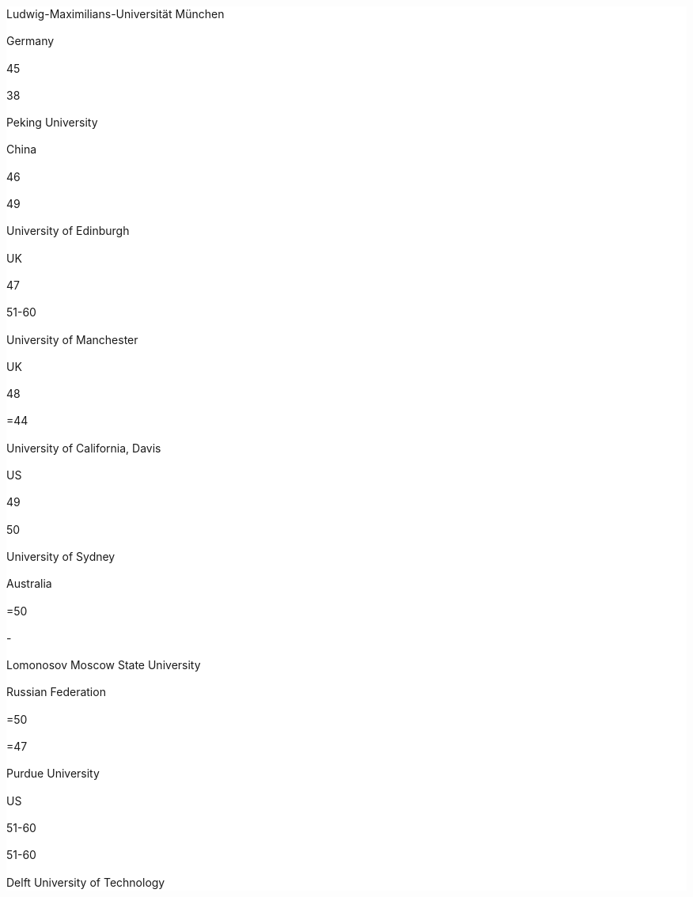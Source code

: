 Ludwig-Maximilians-Universität München

Germany

45

38

Peking University

China

46

49

University of Edinburgh

UK

47

51-60

University of Manchester

UK

48

\=44

University of California, Davis

US

49

50

University of Sydney

Australia

\=50

\-

Lomonosov Moscow State University

Russian Federation

\=50

\=47

Purdue University

US

51-60

51-60

Delft University of Technology
